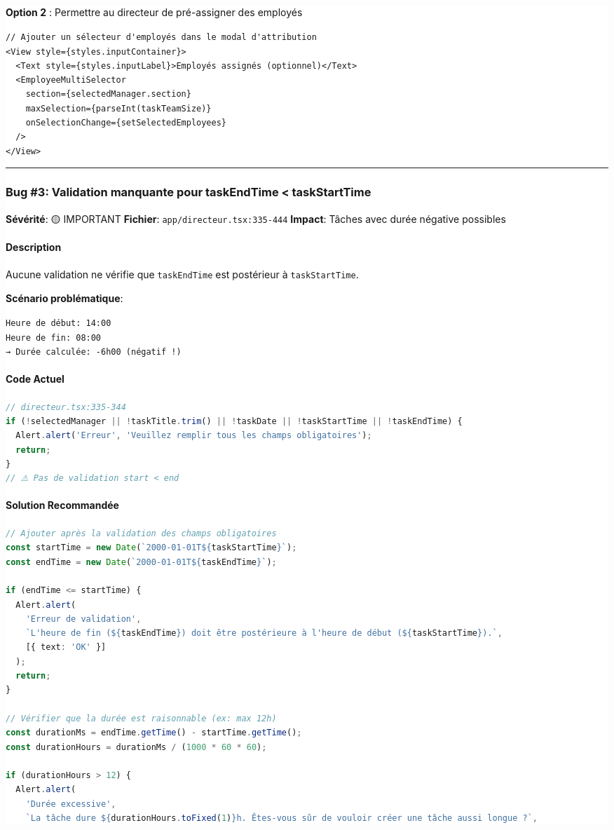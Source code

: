 **Option 2** : Permettre au directeur de pré-assigner des employés
```tsx
// Ajouter un sélecteur d'employés dans le modal d'attribution
<View style={styles.inputContainer}>
  <Text style={styles.inputLabel}>Employés assignés (optionnel)</Text>
  <EmployeeMultiSelector
    section={selectedManager.section}
    maxSelection={parseInt(taskTeamSize)}
    onSelectionChange={setSelectedEmployees}
  />
</View>
```

---

### Bug #3: Validation manquante pour taskEndTime < taskStartTime

**Sévérité**: 🟡 IMPORTANT
**Fichier**: `app/directeur.tsx:335-444`
**Impact**: Tâches avec durée négative possibles

#### Description
Aucune validation ne vérifie que `taskEndTime` est postérieur à `taskStartTime`.

**Scénario problématique**:
```
Heure de début: 14:00
Heure de fin: 08:00
→ Durée calculée: -6h00 (négatif !)
```

#### Code Actuel
```typescript
// directeur.tsx:335-344
if (!selectedManager || !taskTitle.trim() || !taskDate || !taskStartTime || !taskEndTime) {
  Alert.alert('Erreur', 'Veuillez remplir tous les champs obligatoires');
  return;
}
// ⚠️ Pas de validation start < end
```

#### Solution Recommandée
```typescript
// Ajouter après la validation des champs obligatoires
const startTime = new Date(`2000-01-01T${taskStartTime}`);
const endTime = new Date(`2000-01-01T${taskEndTime}`);

if (endTime <= startTime) {
  Alert.alert(
    'Erreur de validation',
    `L'heure de fin (${taskEndTime}) doit être postérieure à l'heure de début (${taskStartTime}).`,
    [{ text: 'OK' }]
  );
  return;
}

// Vérifier que la durée est raisonnable (ex: max 12h)
const durationMs = endTime.getTime() - startTime.getTime();
const durationHours = durationMs / (1000 * 60 * 60);

if (durationHours > 12) {
  Alert.alert(
    'Durée excessive',
    `La tâche dure ${durationHours.toFixed(1)}h. Êtes-vous sûr de vouloir créer une tâche aussi longue ?`,
```